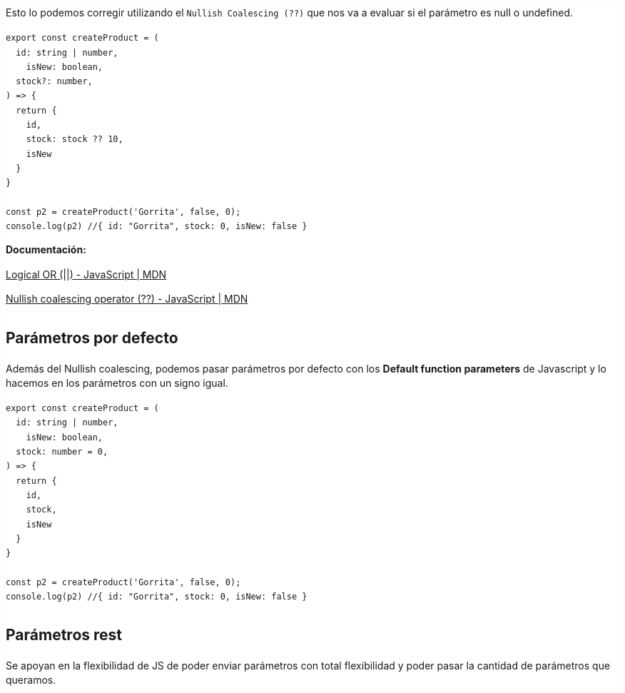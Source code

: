 Esto lo podemos corregir utilizando el `Nullish Coalescing (??)` que nos va a evaluar si el parámetro es null o undefined.  

```tsx
export const createProduct = (
  id: string | number,
	isNew: boolean,
  stock?: number,
) => {
  return {
    id,
    stock: stock ?? 10,
    isNew
  }
}

const p2 = createProduct('Gorrita', false, 0);
console.log(p2) //{ id: "Gorrita", stock: 0, isNew: false }
```

**Documentación:** 

[Logical OR (||) - JavaScript | MDN](https://developer.mozilla.org/en-US/docs/Web/JavaScript/Reference/Operators/Logical_OR)

[Nullish coalescing operator (??) - JavaScript | MDN](https://developer.mozilla.org/en-US/docs/Web/JavaScript/Reference/Operators/Nullish_coalescing_operator)

## Parámetros por defecto

Además del Nullish coalescing, podemos pasar parámetros por defecto con los **Default function parameters** de Javascript y lo hacemos en los parámetros con un signo igual. 

```tsx
export const createProduct = (
  id: string | number,
	isNew: boolean,
  stock: number = 0,
) => {
  return {
    id,
    stock,
    isNew
  }
}

const p2 = createProduct('Gorrita', false, 0);
console.log(p2) //{ id: "Gorrita", stock: 0, isNew: false }
```

## Parámetros rest

Se apoyan en la flexibilidad de JS de poder enviar parámetros con total flexibilidad y poder pasar la cantidad de parámetros que queramos. 
